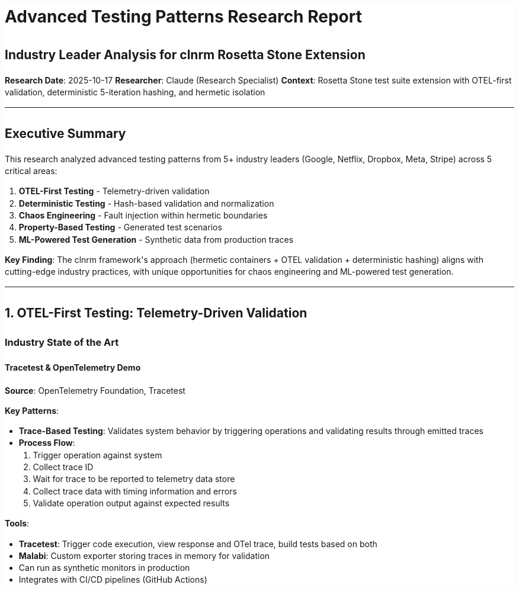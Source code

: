 # Advanced Testing Patterns Research Report
## Industry Leader Analysis for clnrm Rosetta Stone Extension

**Research Date**: 2025-10-17
**Researcher**: Claude (Research Specialist)
**Context**: Rosetta Stone test suite extension with OTEL-first validation, deterministic 5-iteration hashing, and hermetic isolation

---

## Executive Summary

This research analyzed advanced testing patterns from 5+ industry leaders (Google, Netflix, Dropbox, Meta, Stripe) across 5 critical areas:
1. **OTEL-First Testing** - Telemetry-driven validation
2. **Deterministic Testing** - Hash-based validation and normalization
3. **Chaos Engineering** - Fault injection within hermetic boundaries
4. **Property-Based Testing** - Generated test scenarios
5. **ML-Powered Test Generation** - Synthetic data from production traces

**Key Finding**: The clnrm framework's approach (hermetic containers + OTEL validation + deterministic hashing) aligns with cutting-edge industry practices, with unique opportunities for chaos engineering and ML-powered test generation.

---

## 1. OTEL-First Testing: Telemetry-Driven Validation

### Industry State of the Art

#### Tracetest & OpenTelemetry Demo
**Source**: OpenTelemetry Foundation, Tracetest

**Key Patterns**:
- **Trace-Based Testing**: Validates system behavior by triggering operations and validating results through emitted traces
- **Process Flow**:
  1. Trigger operation against system
  2. Collect trace ID
  3. Wait for trace to be reported to telemetry data store
  4. Collect trace data with timing information and errors
  5. Validate operation output against expected results

**Tools**:
- **Tracetest**: Trigger code execution, view response and OTel trace, build tests based on both
- **Malabi**: Custom exporter storing traces in memory for validation
- Can run as synthetic monitors in production
- Integrates with CI/CD pipelines (GitHub Actions)

